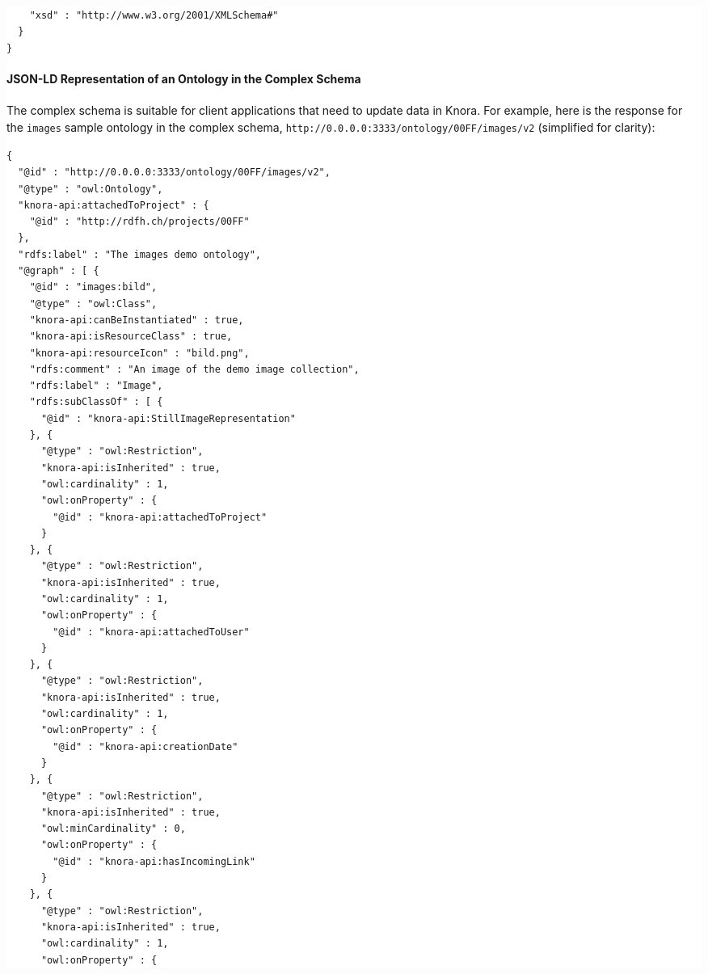 ```jsonld
    "xsd" : "http://www.w3.org/2001/XMLSchema#"
  }
}
```

#### JSON-LD Representation of an Ontology in the Complex Schema

The complex schema is suitable for client applications that need to
update data in Knora. For example, here is the response for the `images`
sample ontology in the complex schema, `http://0.0.0.0:3333/ontology/00FF/images/v2`
(simplified for clarity):

```jsonld
{
  "@id" : "http://0.0.0.0:3333/ontology/00FF/images/v2",
  "@type" : "owl:Ontology",
  "knora-api:attachedToProject" : {
    "@id" : "http://rdfh.ch/projects/00FF"
  },
  "rdfs:label" : "The images demo ontology",
  "@graph" : [ {
    "@id" : "images:bild",
    "@type" : "owl:Class",
    "knora-api:canBeInstantiated" : true,
    "knora-api:isResourceClass" : true,
    "knora-api:resourceIcon" : "bild.png",
    "rdfs:comment" : "An image of the demo image collection",
    "rdfs:label" : "Image",
    "rdfs:subClassOf" : [ {
      "@id" : "knora-api:StillImageRepresentation"
    }, {
      "@type" : "owl:Restriction",
      "knora-api:isInherited" : true,
      "owl:cardinality" : 1,
      "owl:onProperty" : {
        "@id" : "knora-api:attachedToProject"
      }
    }, {
      "@type" : "owl:Restriction",
      "knora-api:isInherited" : true,
      "owl:cardinality" : 1,
      "owl:onProperty" : {
        "@id" : "knora-api:attachedToUser"
      }
    }, {
      "@type" : "owl:Restriction",
      "knora-api:isInherited" : true,
      "owl:cardinality" : 1,
      "owl:onProperty" : {
        "@id" : "knora-api:creationDate"
      }
    }, {
      "@type" : "owl:Restriction",
      "knora-api:isInherited" : true,
      "owl:minCardinality" : 0,
      "owl:onProperty" : {
        "@id" : "knora-api:hasIncomingLink"
      }
    }, {
      "@type" : "owl:Restriction",
      "knora-api:isInherited" : true,
      "owl:cardinality" : 1,
      "owl:onProperty" : {
```